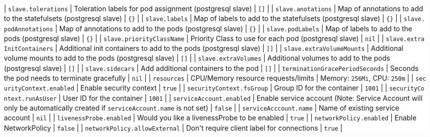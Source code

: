 | `slave.tolerations`                           | Toleration labels for pod assignment (postgresql slave)                                                                                                                   | `[]`                                                          |
| `slave.anotations`                            | Map of annotations to add to the statefulsets (postgresql slave)                                                                                                          | `{}`                                                          |
| `slave.labels`                                | Map of labels to add to the statefulsets (postgresql slave)                                                                                                               | `{}`                                                          |
| `slave.podAnnotations`                        | Map of annotations to add to the pods (postgresql slave)                                                                                                                  | `{}`                                                          |
| `slave.podLabels`                             | Map of labels to add to the pods (postgresql slave)                                                                                                                       | `{}`                                                          |
| `slave.priorityClassName`                     | Priority Class to use for each pod (postgresql slave)                                                                                                                     | `nil`                                                          |
| `slave.extraInitContainers`                   | Additional init containers to add to the pods (postgresql slave)                                                                                                          | `[]`                                                          |
| `slave.extraVolumeMounts`                     | Additional volume mounts to add to the pods (postgresql slave)                                                                                                            | `[]`                                                          |
| `slave.extraVolumes`                          | Additional volumes to add to the pods (postgresql slave)                                                                                                                  | `[]`                                                          |
| `slave.sidecars`                                         | Add additional containers to the pod                                                                                                                          | `[]`                                                     |
| `terminationGracePeriodSeconds`               | Seconds the pod needs to terminate gracefully                                                                                                                             | `nil`                                                         |
| `resources`                                   | CPU/Memory resource requests/limits                                                                                                                                       | Memory: `256Mi`, CPU: `250m`                                  |
| `securityContext.enabled`                     | Enable security context                                                                                                                                                   | `true`                                                        |
| `securityContext.fsGroup`                     | Group ID for the container                                                                                                                                                | `1001`                                                        |
| `securityContext.runAsUser`                   | User ID for the container                                                                                                                                                 | `1001`                                                        |
| `serviceAccount.enabled`                      | Enable service account (Note: Service Account will only be automatically created if `serviceAccount.name` is not set)                                                     | `false`                                                       |
| `serviceAcccount.name`                        | Name of existing service account                                                                                                                                          | `nil`                                                         |
| `livenessProbe.enabled`                       | Would you like a livenessProbe to be enabled                                                                                                                              | `true`                                                        |
| `networkPolicy.enabled`                       | Enable NetworkPolicy                                                                                                                                                      | `false`                                                       |
| `networkPolicy.allowExternal`                 | Don't require client label for connections                                                                                                                                | `true`                                                        |